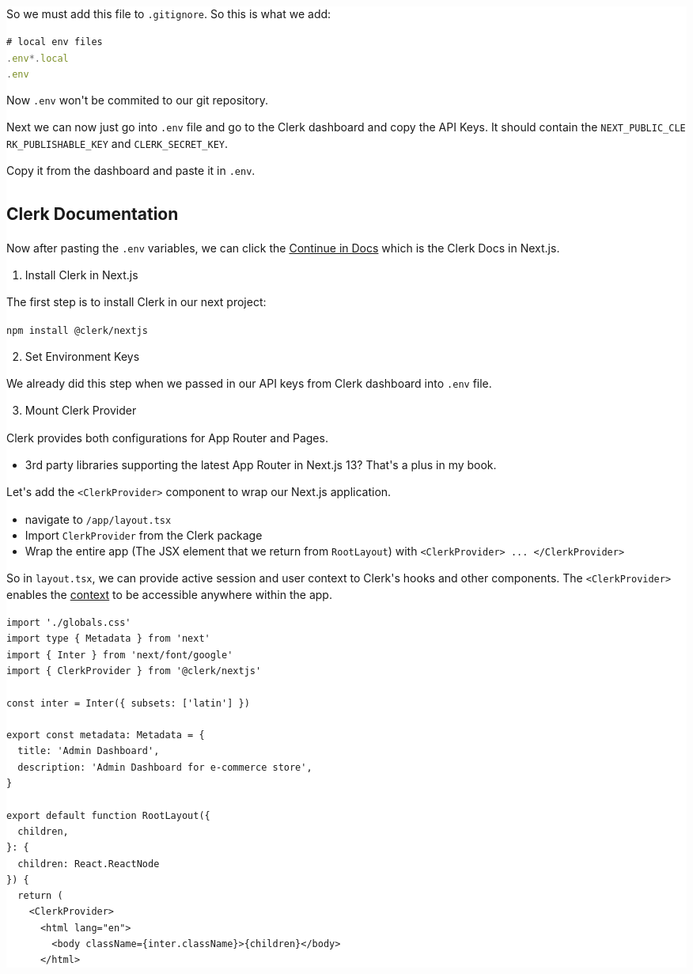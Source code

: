 So we must add this file to `.gitignore`. So this is what we add:

```js
# local env files
.env*.local
.env
```

Now `.env` won't be commited to our git repository.

Next we can now just go into `.env` file and go to the Clerk dashboard and copy the API Keys. It should contain the `NEXT_PUBLIC_CLERK_PUBLISHABLE_KEY` and `CLERK_SECRET_KEY`.

Copy it from the dashboard and paste it in `.env`.

## Clerk Documentation

Now after pasting the `.env` variables, we can click the [Continue in Docs](https://clerk.com/docs/nextjs/get-started-with-nextjs) which is the Clerk Docs in Next.js.

1. Install Clerk in Next.js

The first step is to install Clerk in our next project:

```sh
npm install @clerk/nextjs
```

2. Set Environment Keys

We already did this step when we passed in our API keys from Clerk dashboard into `.env` file.

3. Mount Clerk Provider

Clerk provides both configurations for App Router and Pages. 
  - 3rd party libraries supporting the latest App Router in Next.js 13? That's a plus in my book.

Let's add the `<ClerkProvider>` component to wrap our Next.js application.

- navigate to `/app/layout.tsx`
- Import `ClerkProvider` from the Clerk package
- Wrap the entire app (The JSX element that we return from `RootLayout`) with `<ClerkProvider> ... </ClerkProvider>`

So in `layout.tsx`, we can provide active session and user context to Clerk's hooks and other components. The `<ClerkProvider>` enables the [context](https://react.dev/learn/passing-data-deeply-with-context) to be accessible anywhere within the app.

```tsx
import './globals.css'
import type { Metadata } from 'next'
import { Inter } from 'next/font/google'
import { ClerkProvider } from '@clerk/nextjs'

const inter = Inter({ subsets: ['latin'] })

export const metadata: Metadata = {
  title: 'Admin Dashboard',
  description: 'Admin Dashboard for e-commerce store',
}

export default function RootLayout({
  children,
}: {
  children: React.ReactNode
}) {
  return (
    <ClerkProvider>
      <html lang="en">
        <body className={inter.className}>{children}</body>
      </html>
```